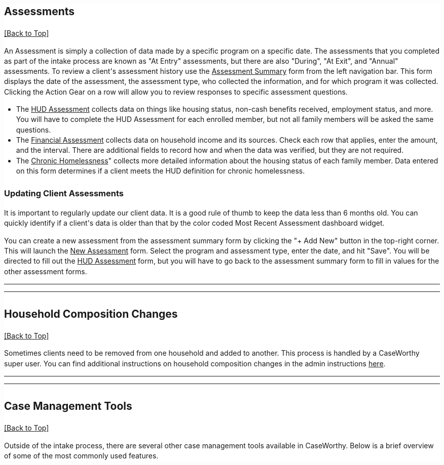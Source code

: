 ## Assessments 
[\[Back to Top\]](#table-of-contents)

An Assessment is simply a collection of data made by a specific program on a specific date. The assessments that you completed as part of the intake process are known as "At Entry" assessments, but there are also "During", "At Exit", and "Annual" assessments. To review a client's assessment history use the [Assessment Summary](../Forms/1000000256.md) form from the left navigation bar. This form displays the date of the assessment, the assessment type, who collected the information, and for which program it was collected. Clicking the Action Gear on a row will allow you to review responses to specific assessment questions.

- The [HUD Assessment](../Forms/1000000248.md) collects data on things like housing status, non-cash benefits received, employment status, and more. You will have to complete the HUD Assessment for each enrolled member, but not all family members will be asked the same questions. 
- The [Financial Assessment](../Forms/1000000145.md) collects data on household income and its sources. Check each row that applies, enter the amount, and the interval. There are additional fields to record how and when the data was verified, but they are not required.
- The [Chronic Homelessness](../Forms/1000000262.md)" collects more detailed information about the housing status of each family member. Data entered on this form determines if a client meets the HUD definition for chronic homelessness.

### Updating Client Assessments

It is important to regularly update our client data. It is a good rule of thumb to keep the data less than 6 months old. You can quickly identify if a client's data is older than that by the color coded Most Recent Assessment dashboard widget.

You can create a new assessment from the assessment summary form by clicking the "+ Add New" button in the top-right corner. This will launch the [New Assessment](../Forms/1000000267.md) form. Select the program and assessment type, enter the date, and hit "Save". You will be directed to fill out the [HUD Assessment](../Forms/1000000248.md) form, but you will have to go back to the assessment summary form to fill in values for the other assessment forms.

---
---

## Household Composition Changes 
[\[Back to Top\]](#table-of-contents)

Sometimes clients need to be removed from one household and added to another. This process is handled by a CaseWorthy super user.  You can find additional instructions on household composition changes in the admin instructions [here](cwadmin.md).

---
---

## Case Management Tools 
[\[Back to Top\]](#table-of-contents)

Outside of the intake process, there are several other case management tools available in CaseWorthy. Below is a brief overview of some of the most commonly used features.
